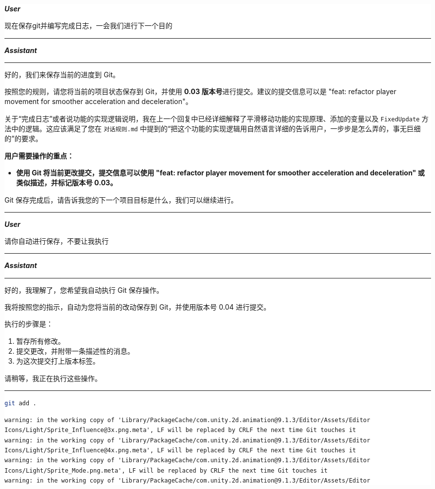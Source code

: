 
_**User**_

现在保存git并编写完成日志，一会我们进行下一个目的

---

_**Assistant**_



---



好的，我们来保存当前的进度到 Git。

按照您的规则，请您将当前的项目状态保存到 Git，并使用 **0.03 版本号**进行提交。建议的提交信息可以是 "feat: refactor player movement for smoother acceleration and deceleration"。

关于“完成日志”或者说功能的实现逻辑说明，我在上一个回复中已经详细解释了平滑移动功能的实现原理、添加的变量以及 `FixedUpdate` 方法中的逻辑。这应该满足了您在 `对话规则.md` 中提到的“把这个功能的实现逻辑用自然语言详细的告诉用户，一步步是怎么弄的，事无巨细的”的要求。

**用户需要操作的重点：**

*   **使用 Git 将当前更改提交，提交信息可以使用 "feat: refactor player movement for smoother acceleration and deceleration" 或类似描述，并标记版本号 0.03。**

Git 保存完成后，请告诉我您的下一个项目目标是什么，我们可以继续进行。

---

_**User**_

请你自动进行保存，不要让我执行

---

_**Assistant**_



---

好的，我理解了，您希望我自动执行 Git 保存操作。

我将按照您的指示，自动为您将当前的改动保存到 Git，并使用版本号 0.04 进行提交。

执行的步骤是：
1.  暂存所有修改。
2.  提交更改，并附带一条描述性的消息。
3.  为这次提交打上版本标签。

请稍等，我正在执行这些操作。



---

```bash
git add .
```

```
warning: in the working copy of 'Library/PackageCache/com.unity.2d.animation@9.1.3/Editor/Assets/Editor
Icons/Light/Sprite_Influence@3x.png.meta', LF will be replaced by CRLF the next time Git touches it    
warning: in the working copy of 'Library/PackageCache/com.unity.2d.animation@9.1.3/Editor/Assets/Editor
Icons/Light/Sprite_Influence@4x.png.meta', LF will be replaced by CRLF the next time Git touches it    
warning: in the working copy of 'Library/PackageCache/com.unity.2d.animation@9.1.3/Editor/Assets/Editor
Icons/Light/Sprite_Mode.png.meta', LF will be replaced by CRLF the next time Git touches it
warning: in the working copy of 'Library/PackageCache/com.unity.2d.animation@9.1.3/Editor/Assets/Editor
```